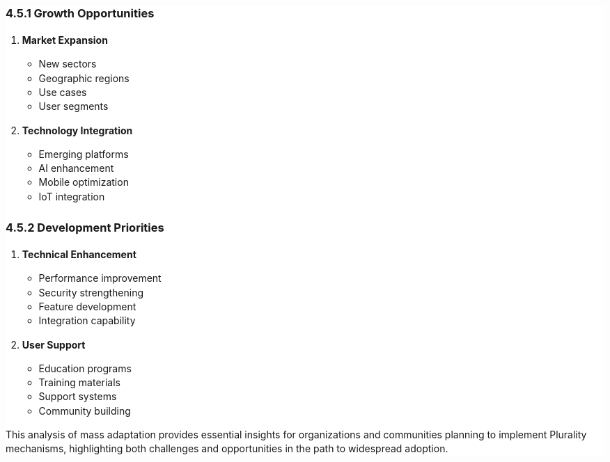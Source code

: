 ### 4.5.1 Growth Opportunities

1. **Market Expansion**
   - New sectors
   - Geographic regions
   - Use cases
   - User segments

2. **Technology Integration**
   - Emerging platforms
   - AI enhancement
   - Mobile optimization
   - IoT integration

### 4.5.2 Development Priorities

1. **Technical Enhancement**
   - Performance improvement
   - Security strengthening
   - Feature development
   - Integration capability

2. **User Support**
   - Education programs
   - Training materials
   - Support systems
   - Community building

This analysis of mass adaptation provides essential insights for organizations and communities planning to implement Plurality mechanisms, highlighting both challenges and opportunities in the path to widespread adoption.
